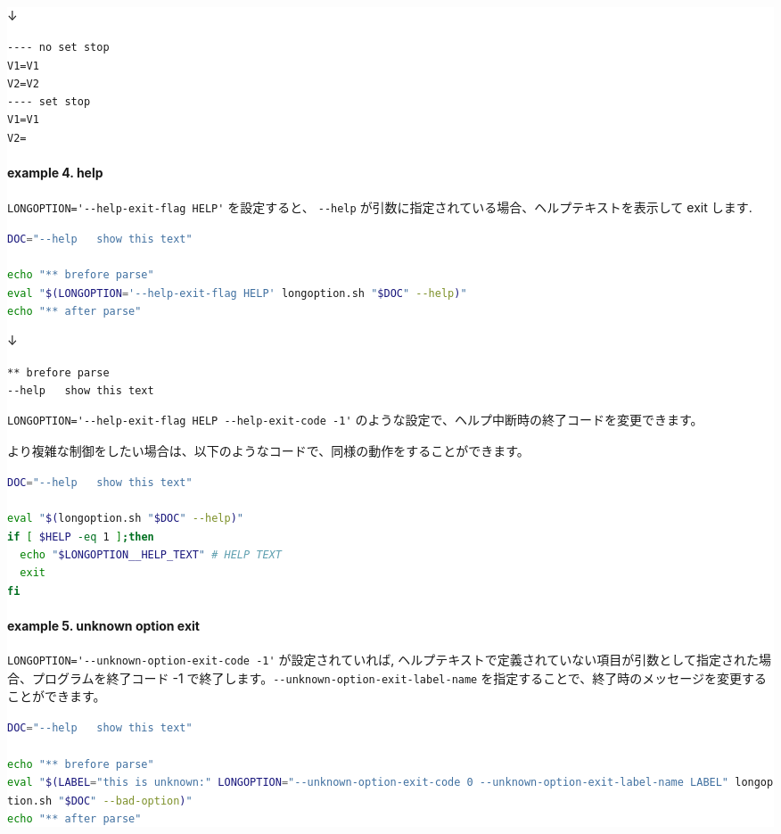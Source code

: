 ↓

```
---- no set stop
V1=V1
V2=V2
---- set stop
V1=V1
V2=
```


#### example 4. help

`LONGOPTION='--help-exit-flag HELP'` を設定すると、 `--help` が引数に指定されている場合、ヘルプテキストを表示して exit します.

```bash
DOC="--help   show this text"

echo "** brefore parse"
eval "$(LONGOPTION='--help-exit-flag HELP' longoption.sh "$DOC" --help)"
echo "** after parse"
```

↓

```
** brefore parse
--help   show this text
```

`LONGOPTION='--help-exit-flag HELP --help-exit-code -1'` のような設定で、ヘルプ中断時の終了コードを変更できます。


より複雑な制御をしたい場合は、以下のようなコードで、同様の動作をすることができます。

```bash
DOC="--help   show this text"

eval "$(longoption.sh "$DOC" --help)"
if [ $HELP -eq 1 ];then
  echo "$LONGOPTION__HELP_TEXT" # HELP TEXT
  exit
fi
```

#### example 5. unknown option exit

`LONGOPTION='--unknown-option-exit-code -1'` が設定されていれば, ヘルプテキストで定義されていない項目が引数として指定された場合、プログラムを終了コード -1 で終了します。`--unknown-option-exit-label-name` を指定することで、終了時のメッセージを変更することができます。

```bash
DOC="--help   show this text"

echo "** brefore parse"
eval "$(LABEL="this is unknown:" LONGOPTION="--unknown-option-exit-code 0 --unknown-option-exit-label-name LABEL" longoption.sh "$DOC" --bad-option)"
echo "** after parse"
```
